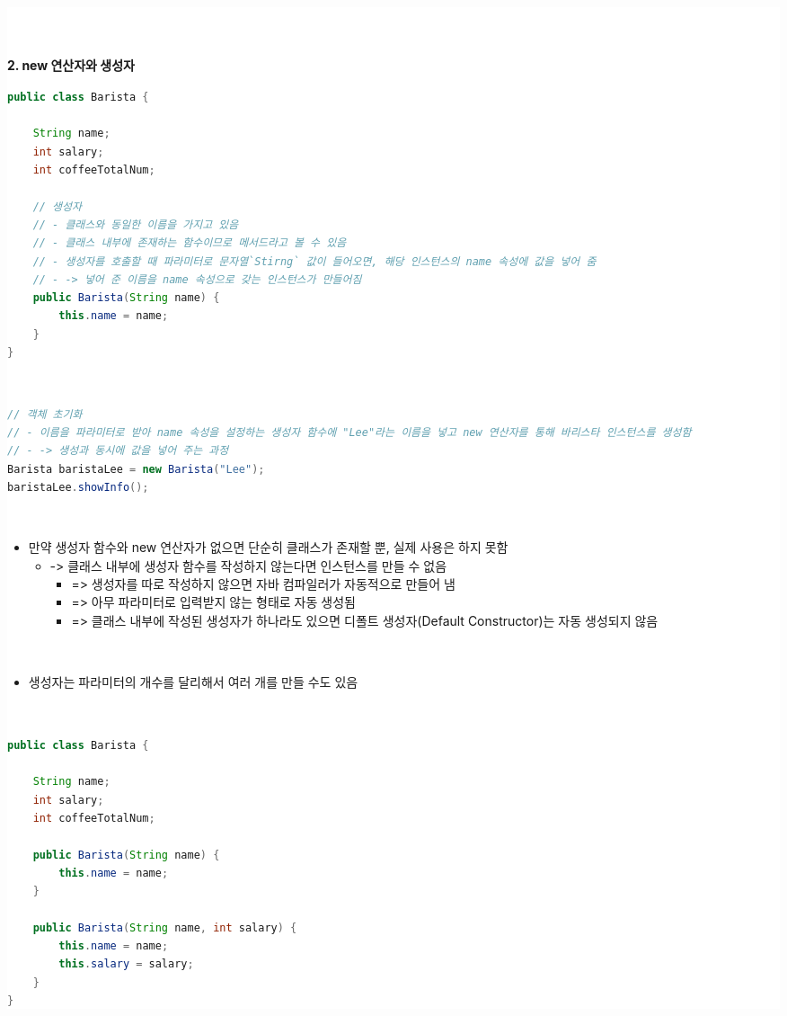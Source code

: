 <br><br>

<b>2. new 연산자와 생성자</b>

```java
public class Barista {

    String name;
    int salary;
    int coffeeTotalNum;

    // 생성자
    // - 클래스와 동일한 이름을 가지고 있음
    // - 클래스 내부에 존재하는 함수이므로 메서드라고 볼 수 있음
    // - 생성자를 호출할 때 파라미터로 문자열`Stirng` 값이 들어오면, 해당 인스턴스의 name 속성에 값을 넣어 줌
    // - -> 넣어 준 이름을 name 속성으로 갖는 인스턴스가 만들어짐
    public Barista(String name) {
        this.name = name;
    }
}
```

<br>

```java
// 객체 초기화
// - 이름을 파라미터로 받아 name 속성을 설정하는 생성자 함수에 "Lee"라는 이름을 넣고 new 연산자를 통해 바리스타 인스턴스를 생성함
// - -> 생성과 동시에 값을 넣어 주는 과정
Barista baristaLee = new Barista("Lee");
baristaLee.showInfo();
```

<br>

- 만약 생성자 함수와 new 연산자가 없으면 단순히 클래스가 존재할 뿐, 실제 사용은 하지 못함
    - -> 클래스 내부에 생성자 함수를 작성하지 않는다면 인스턴스를 만들 수 없음
        - => 생성자를 따로 작성하지 않으면 자바 컴파일러가 자동적으로 만들어 냄
        - => 아무 파라미터로 입력받지 않는 형태로 자동 생성됨
        - => 클래스 내부에 작성된 생성자가 하나라도 있으면 디폴트 생성자(Default Constructor)는 자동 생성되지 않음

<br>

- 생성자는 파라미터의 개수를 달리해서 여러 개를 만들 수도 있음

<br>

```java
public class Barista {

    String name;
    int salary;
    int coffeeTotalNum;

    public Barista(String name) {
        this.name = name;
    }

    public Barista(String name, int salary) {
        this.name = name;
        this.salary = salary;
    }
}
```
